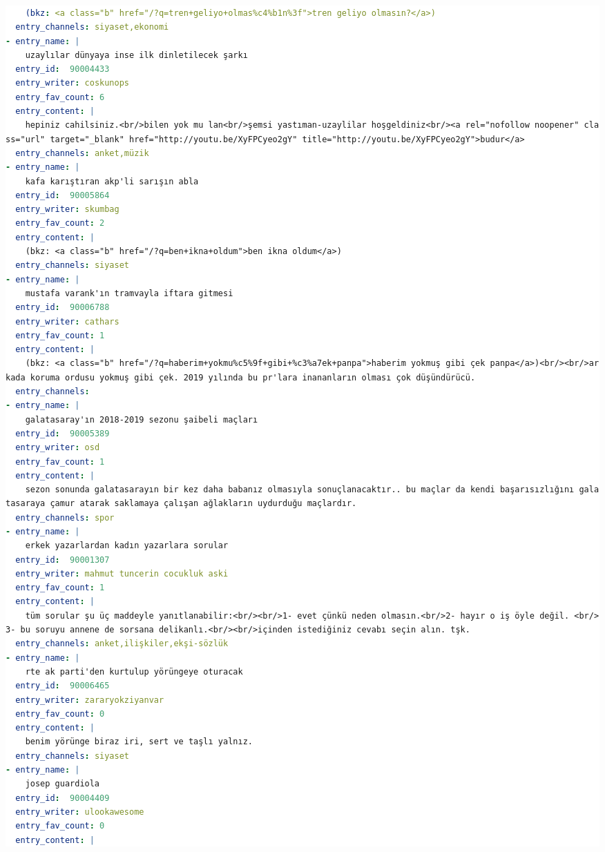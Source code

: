 ```yaml
    (bkz: <a class="b" href="/?q=tren+geliyo+olmas%c4%b1n%3f">tren geliyo olmasın?</a>)
  entry_channels: siyaset,ekonomi
- entry_name: |
    uzaylılar dünyaya inse ilk dinletilecek şarkı
  entry_id:  90004433
  entry_writer: coskunops
  entry_fav_count: 6
  entry_content: |
    hepiniz cahilsiniz.<br/>bilen yok mu lan<br/>şemsi yastıman-uzaylilar hoşgeldiniz<br/><a rel="nofollow noopener" class="url" target="_blank" href="http://youtu.be/XyFPCyeo2gY" title="http://youtu.be/XyFPCyeo2gY">budur</a>
  entry_channels: anket,müzik
- entry_name: |
    kafa karıştıran akp'li sarışın abla
  entry_id:  90005864
  entry_writer: skumbag
  entry_fav_count: 2
  entry_content: |
    (bkz: <a class="b" href="/?q=ben+ikna+oldum">ben ikna oldum</a>)
  entry_channels: siyaset
- entry_name: |
    mustafa varank'ın tramvayla iftara gitmesi
  entry_id:  90006788
  entry_writer: cathars
  entry_fav_count: 1
  entry_content: |
    (bkz: <a class="b" href="/?q=haberim+yokmu%c5%9f+gibi+%c3%a7ek+panpa">haberim yokmuş gibi çek panpa</a>)<br/><br/>arkada koruma ordusu yokmuş gibi çek. 2019 yılında bu pr'lara inananların olması çok düşündürücü.
  entry_channels: 
- entry_name: |
    galatasaray'ın 2018-2019 sezonu şaibeli maçları
  entry_id:  90005389
  entry_writer: osd
  entry_fav_count: 1
  entry_content: |
    sezon sonunda galatasarayın bir kez daha babanız olmasıyla sonuçlanacaktır.. bu maçlar da kendi başarısızlığını galatasaraya çamur atarak saklamaya çalışan ağlakların uydurduğu maçlardır.
  entry_channels: spor
- entry_name: |
    erkek yazarlardan kadın yazarlara sorular
  entry_id:  90001307
  entry_writer: mahmut tuncerin cocukluk aski
  entry_fav_count: 1
  entry_content: |
    tüm sorular şu üç maddeyle yanıtlanabilir:<br/><br/>1- evet çünkü neden olmasın.<br/>2- hayır o iş öyle değil. <br/>3- bu soruyu annene de sorsana delikanlı.<br/><br/>içinden istediğiniz cevabı seçin alın. tşk.
  entry_channels: anket,ilişkiler,ekşi-sözlük
- entry_name: |
    rte ak parti'den kurtulup yörüngeye oturacak
  entry_id:  90006465
  entry_writer: zararyokziyanvar
  entry_fav_count: 0
  entry_content: |
    benim yörünge biraz iri, sert ve taşlı yalnız.
  entry_channels: siyaset
- entry_name: |
    josep guardiola
  entry_id:  90004409
  entry_writer: ulookawesome
  entry_fav_count: 0
  entry_content: |
```